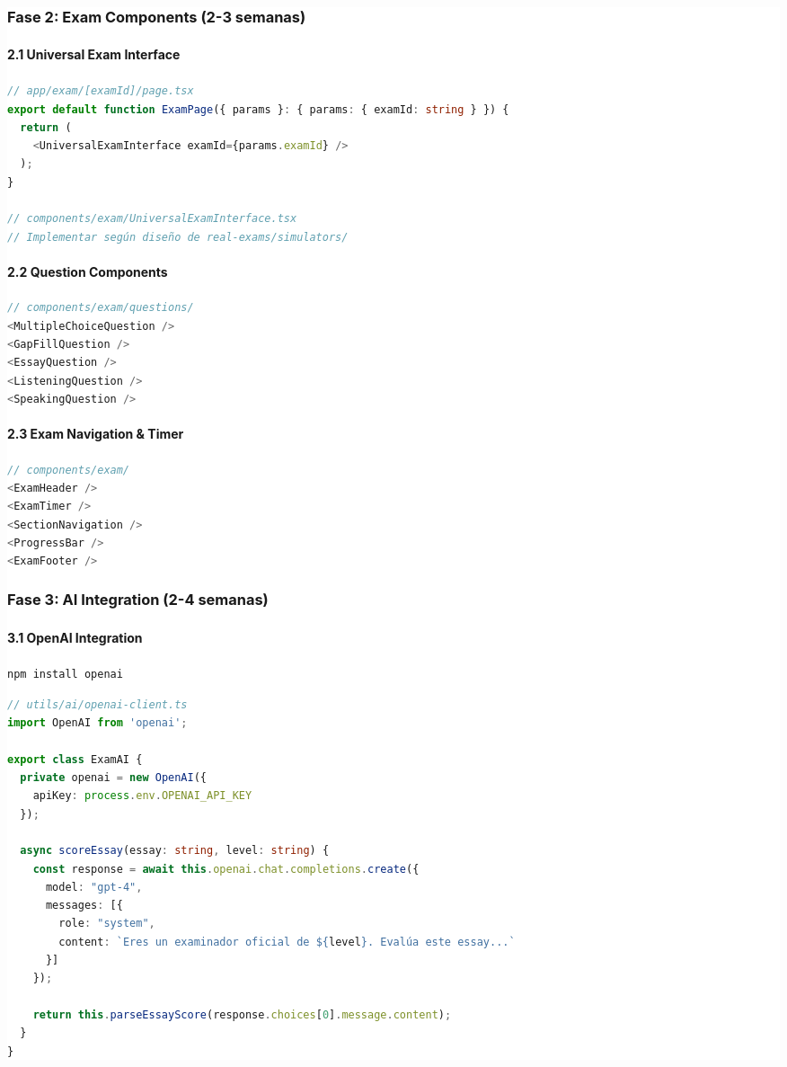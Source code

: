 ### **Fase 2: Exam Components (2-3 semanas)**

#### **2.1 Universal Exam Interface**
```typescript
// app/exam/[examId]/page.tsx
export default function ExamPage({ params }: { params: { examId: string } }) {
  return (
    <UniversalExamInterface examId={params.examId} />
  );
}

// components/exam/UniversalExamInterface.tsx
// Implementar según diseño de real-exams/simulators/
```

#### **2.2 Question Components**
```typescript
// components/exam/questions/
<MultipleChoiceQuestion />
<GapFillQuestion />
<EssayQuestion />
<ListeningQuestion />
<SpeakingQuestion />
```

#### **2.3 Exam Navigation & Timer**
```typescript
// components/exam/
<ExamHeader />
<ExamTimer />
<SectionNavigation />
<ProgressBar />
<ExamFooter />
```

### **Fase 3: AI Integration (2-4 semanas)**

#### **3.1 OpenAI Integration**
```bash
npm install openai
```

```typescript
// utils/ai/openai-client.ts
import OpenAI from 'openai';

export class ExamAI {
  private openai = new OpenAI({
    apiKey: process.env.OPENAI_API_KEY
  });
  
  async scoreEssay(essay: string, level: string) {
    const response = await this.openai.chat.completions.create({
      model: "gpt-4",
      messages: [{
        role: "system",
        content: `Eres un examinador oficial de ${level}. Evalúa este essay...`
      }]
    });
    
    return this.parseEssayScore(response.choices[0].message.content);
  }
}
```
